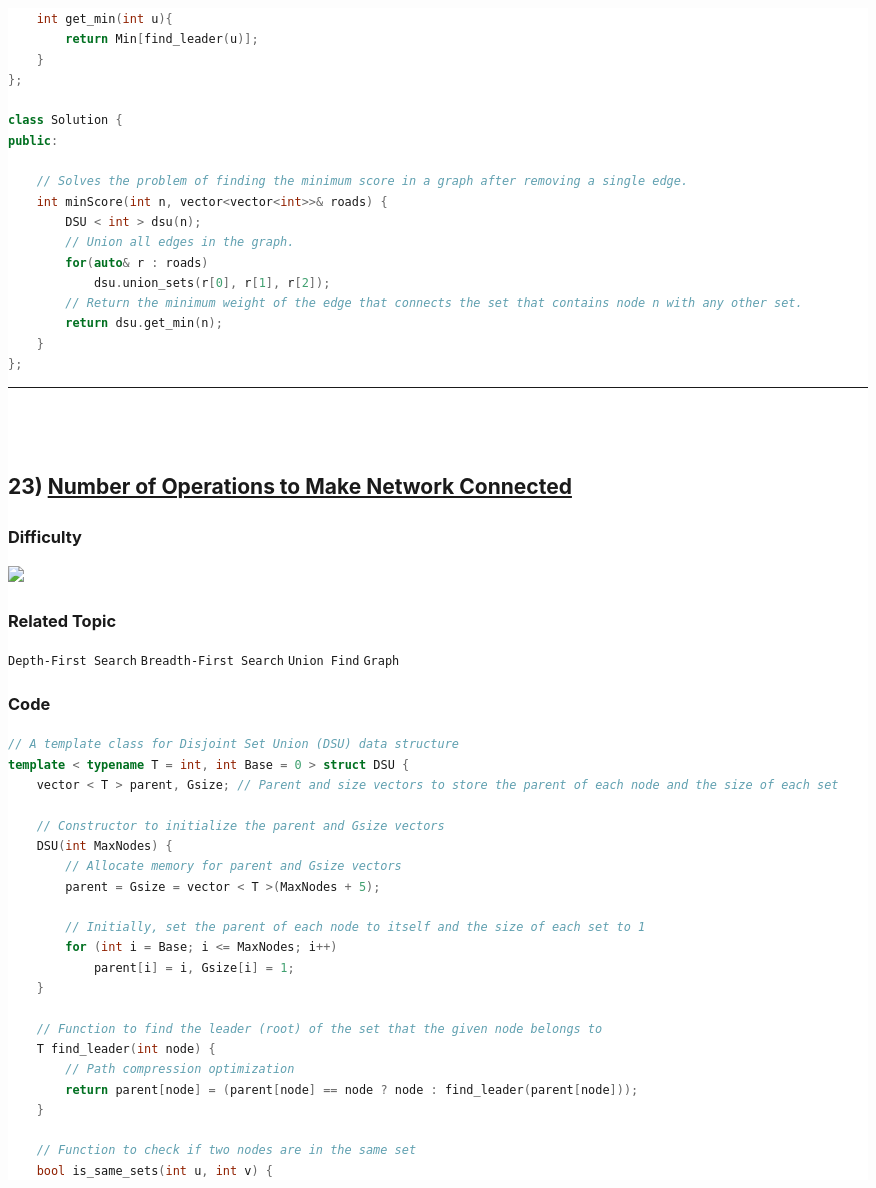 ```cpp
    int get_min(int u){
        return Min[find_leader(u)];
    }
};

class Solution {
public:

    // Solves the problem of finding the minimum score in a graph after removing a single edge.
    int minScore(int n, vector<vector<int>>& roads) {
        DSU < int > dsu(n);
        // Union all edges in the graph.
        for(auto& r : roads)
            dsu.union_sets(r[0], r[1], r[2]);
        // Return the minimum weight of the edge that connects the set that contains node n with any other set.
        return dsu.get_min(n);
    }
};
```

<hr>
<br><br>

## 23)  [Number of Operations to Make Network Connected](https://leetcode.com/problems/number-of-operations-to-make-network-connected/)

### Difficulty

![](https://img.shields.io/badge/Medium-orange?style=for-the-badge)

### Related Topic

`Depth-First Search` `Breadth-First Search` `Union Find` `Graph`

### Code


```cpp
// A template class for Disjoint Set Union (DSU) data structure
template < typename T = int, int Base = 0 > struct DSU {
    vector < T > parent, Gsize; // Parent and size vectors to store the parent of each node and the size of each set

    // Constructor to initialize the parent and Gsize vectors
    DSU(int MaxNodes) {
        // Allocate memory for parent and Gsize vectors
        parent = Gsize = vector < T >(MaxNodes + 5); 

        // Initially, set the parent of each node to itself and the size of each set to 1
        for (int i = Base; i <= MaxNodes; i++)
            parent[i] = i, Gsize[i] = 1;
    }

    // Function to find the leader (root) of the set that the given node belongs to
    T find_leader(int node) {
        // Path compression optimization
        return parent[node] = (parent[node] == node ? node : find_leader(parent[node]));
    }

    // Function to check if two nodes are in the same set
    bool is_same_sets(int u, int v) {
```